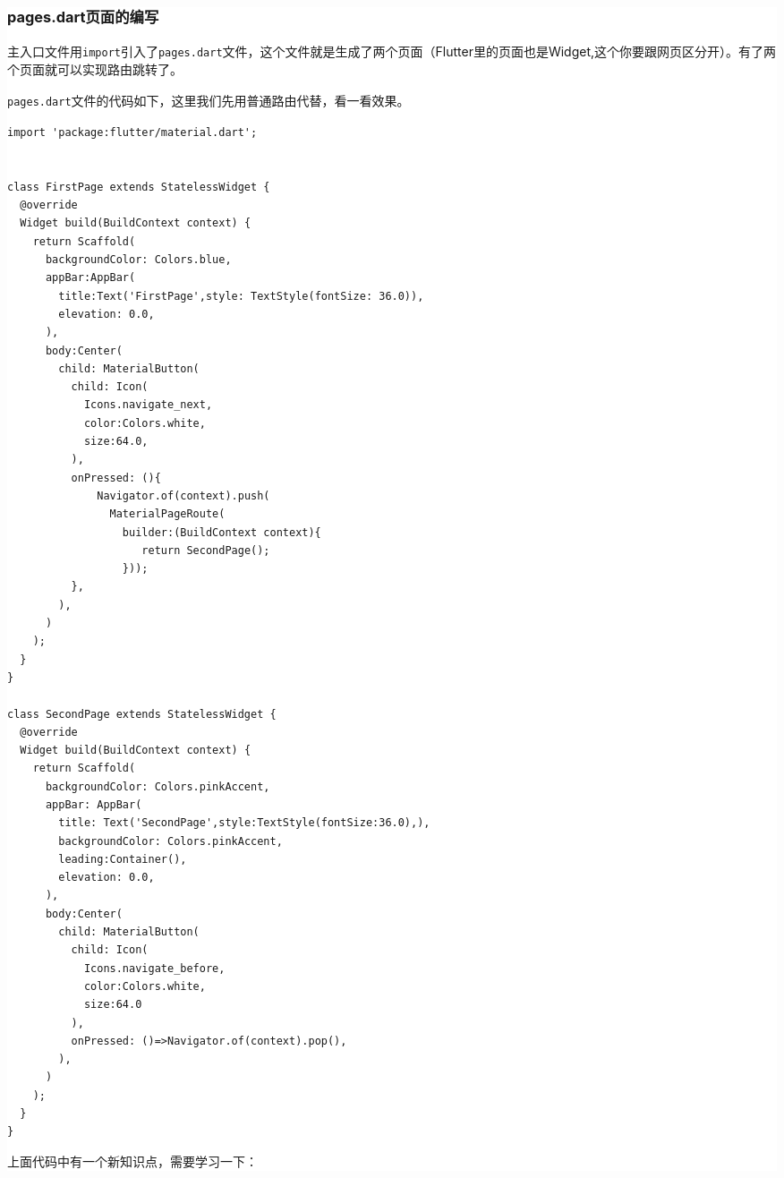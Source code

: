### pages.dart页面的编写

主入口文件用`import`引入了`pages.dart`文件，这个文件就是生成了两个页面（Flutter里的页面也是Widget,这个你要跟网页区分开）。有了两个页面就可以实现路由跳转了。

`pages.dart`文件的代码如下，这里我们先用普通路由代替，看一看效果。

```
import 'package:flutter/material.dart';


class FirstPage extends StatelessWidget {
  @override
  Widget build(BuildContext context) {
    return Scaffold(
      backgroundColor: Colors.blue,
      appBar:AppBar(
        title:Text('FirstPage',style: TextStyle(fontSize: 36.0)),
        elevation: 0.0,
      ),
      body:Center(
        child: MaterialButton(
          child: Icon(
            Icons.navigate_next,
            color:Colors.white,
            size:64.0,
          ),
          onPressed: (){
              Navigator.of(context).push(
                MaterialPageRoute(
                  builder:(BuildContext context){
                     return SecondPage();
                  }));
          },
        ),
      )
    );
  }
}

class SecondPage extends StatelessWidget {
  @override
  Widget build(BuildContext context) {
    return Scaffold(
      backgroundColor: Colors.pinkAccent,
      appBar: AppBar(
        title: Text('SecondPage',style:TextStyle(fontSize:36.0),),
        backgroundColor: Colors.pinkAccent,
        leading:Container(),
        elevation: 0.0,
      ),
      body:Center(
        child: MaterialButton(
          child: Icon(
            Icons.navigate_before,
            color:Colors.white,
            size:64.0
          ),
          onPressed: ()=>Navigator.of(context).pop(),
        ),
      )
    );
  }
}
```
上面代码中有一个新知识点，需要学习一下：